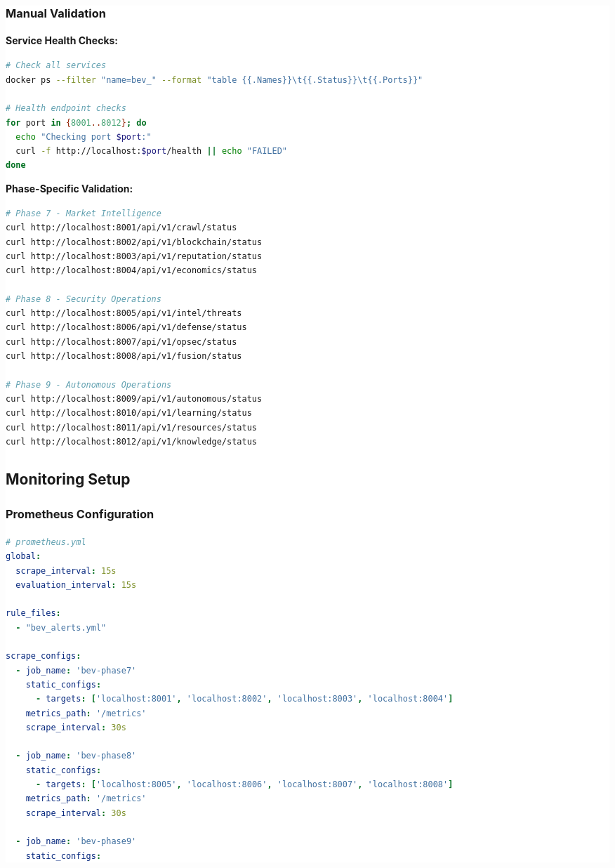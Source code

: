 ### Manual Validation

**Service Health Checks:**

```bash
# Check all services
docker ps --filter "name=bev_" --format "table {{.Names}}\t{{.Status}}\t{{.Ports}}"

# Health endpoint checks
for port in {8001..8012}; do
  echo "Checking port $port:"
  curl -f http://localhost:$port/health || echo "FAILED"
done
```

**Phase-Specific Validation:**

```bash
# Phase 7 - Market Intelligence
curl http://localhost:8001/api/v1/crawl/status
curl http://localhost:8002/api/v1/blockchain/status
curl http://localhost:8003/api/v1/reputation/status
curl http://localhost:8004/api/v1/economics/status

# Phase 8 - Security Operations
curl http://localhost:8005/api/v1/intel/threats
curl http://localhost:8006/api/v1/defense/status
curl http://localhost:8007/api/v1/opsec/status
curl http://localhost:8008/api/v1/fusion/status

# Phase 9 - Autonomous Operations
curl http://localhost:8009/api/v1/autonomous/status
curl http://localhost:8010/api/v1/learning/status
curl http://localhost:8011/api/v1/resources/status
curl http://localhost:8012/api/v1/knowledge/status
```

## Monitoring Setup

### Prometheus Configuration

```yaml
# prometheus.yml
global:
  scrape_interval: 15s
  evaluation_interval: 15s

rule_files:
  - "bev_alerts.yml"

scrape_configs:
  - job_name: 'bev-phase7'
    static_configs:
      - targets: ['localhost:8001', 'localhost:8002', 'localhost:8003', 'localhost:8004']
    metrics_path: '/metrics'
    scrape_interval: 30s

  - job_name: 'bev-phase8'
    static_configs:
      - targets: ['localhost:8005', 'localhost:8006', 'localhost:8007', 'localhost:8008']
    metrics_path: '/metrics'
    scrape_interval: 30s

  - job_name: 'bev-phase9'
    static_configs:
```